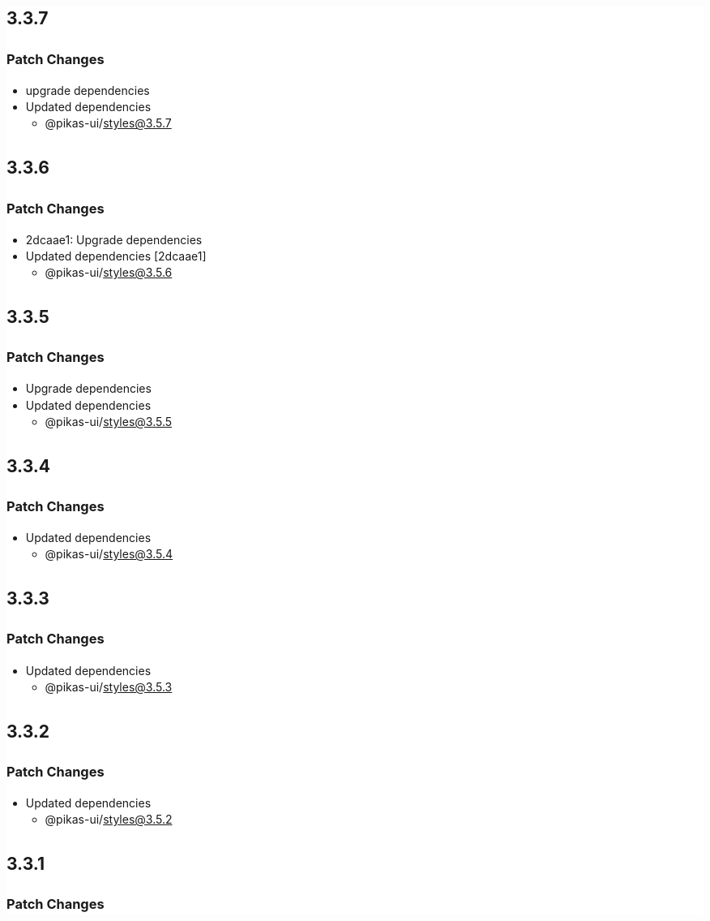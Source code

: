 ## 3.3.7

### Patch Changes

- upgrade dependencies
- Updated dependencies
  - @pikas-ui/styles@3.5.7

## 3.3.6

### Patch Changes

- 2dcaae1: Upgrade dependencies
- Updated dependencies [2dcaae1]
  - @pikas-ui/styles@3.5.6

## 3.3.5

### Patch Changes

- Upgrade dependencies
- Updated dependencies
  - @pikas-ui/styles@3.5.5

## 3.3.4

### Patch Changes

- Updated dependencies
  - @pikas-ui/styles@3.5.4

## 3.3.3

### Patch Changes

- Updated dependencies
  - @pikas-ui/styles@3.5.3

## 3.3.2

### Patch Changes

- Updated dependencies
  - @pikas-ui/styles@3.5.2

## 3.3.1

### Patch Changes
